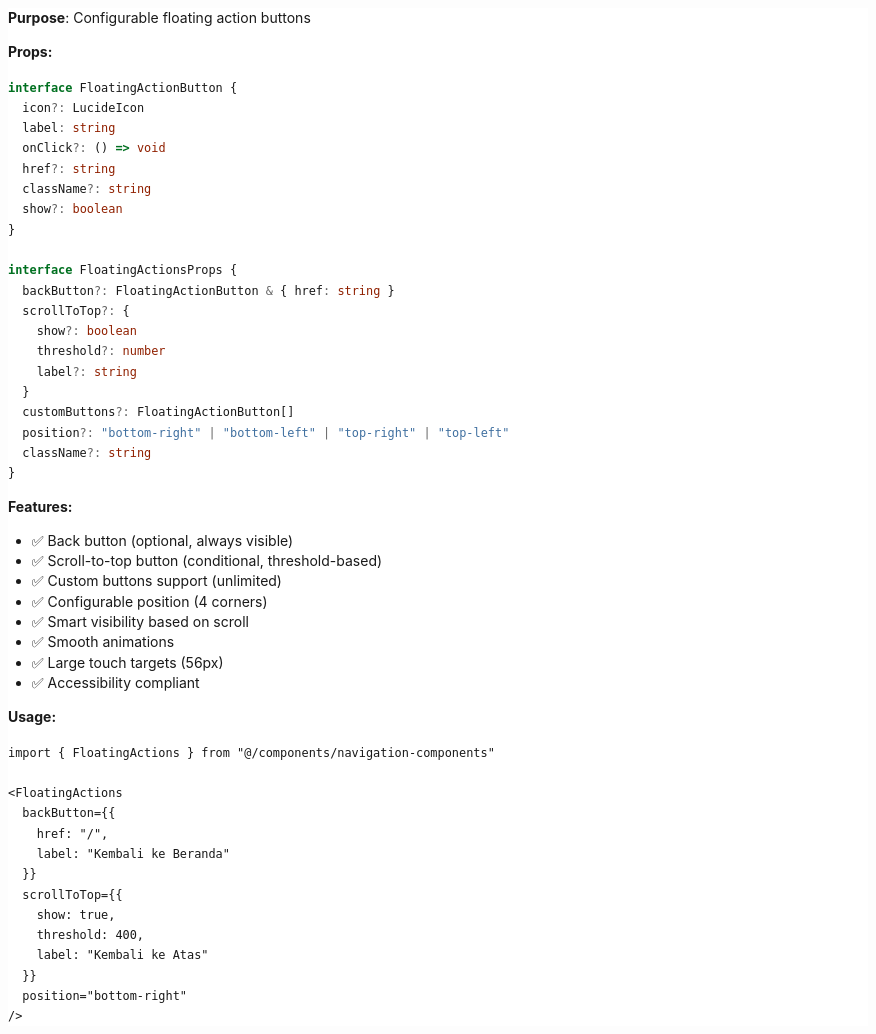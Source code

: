 **Purpose**: Configurable floating action buttons

**Props:**
```typescript
interface FloatingActionButton {
  icon?: LucideIcon
  label: string
  onClick?: () => void
  href?: string
  className?: string
  show?: boolean
}

interface FloatingActionsProps {
  backButton?: FloatingActionButton & { href: string }
  scrollToTop?: {
    show?: boolean
    threshold?: number
    label?: string
  }
  customButtons?: FloatingActionButton[]
  position?: "bottom-right" | "bottom-left" | "top-right" | "top-left"
  className?: string
}
```

**Features:**
- ✅ Back button (optional, always visible)
- ✅ Scroll-to-top button (conditional, threshold-based)
- ✅ Custom buttons support (unlimited)
- ✅ Configurable position (4 corners)
- ✅ Smart visibility based on scroll
- ✅ Smooth animations
- ✅ Large touch targets (56px)
- ✅ Accessibility compliant

**Usage:**
```tsx
import { FloatingActions } from "@/components/navigation-components"

<FloatingActions
  backButton={{
    href: "/",
    label: "Kembali ke Beranda"
  }}
  scrollToTop={{
    show: true,
    threshold: 400,
    label: "Kembali ke Atas"
  }}
  position="bottom-right"
/>
```
